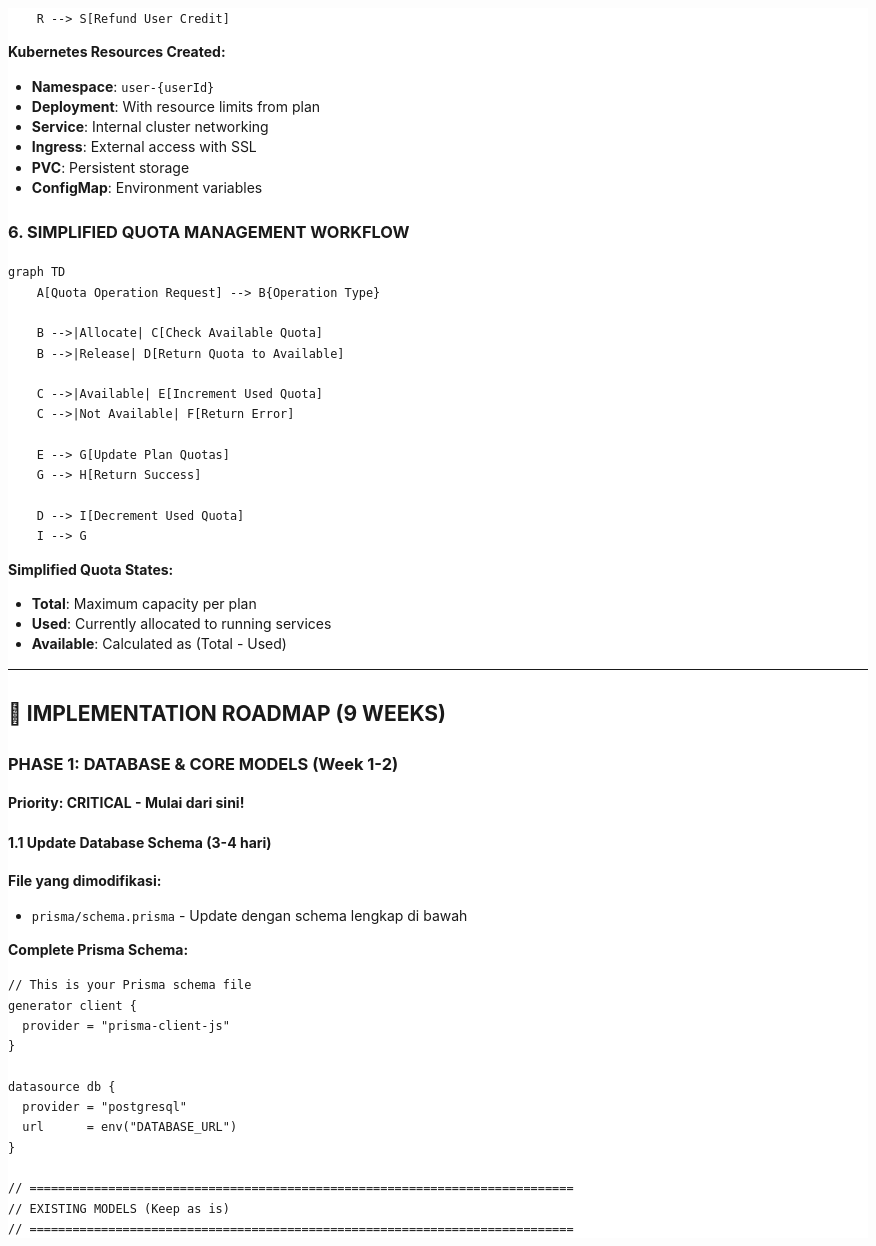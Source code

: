 ```mermaid
    R --> S[Refund User Credit]
```

**Kubernetes Resources Created:**

- **Namespace**: `user-{userId}`
- **Deployment**: With resource limits from plan
- **Service**: Internal cluster networking
- **Ingress**: External access with SSL
- **PVC**: Persistent storage
- **ConfigMap**: Environment variables

### **6. SIMPLIFIED QUOTA MANAGEMENT WORKFLOW**

```mermaid
graph TD
    A[Quota Operation Request] --> B{Operation Type}

    B -->|Allocate| C[Check Available Quota]
    B -->|Release| D[Return Quota to Available]

    C -->|Available| E[Increment Used Quota]
    C -->|Not Available| F[Return Error]

    E --> G[Update Plan Quotas]
    G --> H[Return Success]

    D --> I[Decrement Used Quota]
    I --> G
```

**Simplified Quota States:**

- **Total**: Maximum capacity per plan
- **Used**: Currently allocated to running services
- **Available**: Calculated as (Total - Used)

---

## 🎯 IMPLEMENTATION ROADMAP (9 WEEKS)

### **PHASE 1: DATABASE & CORE MODELS** (Week 1-2)

**Priority: CRITICAL - Mulai dari sini!**

#### 1.1 Update Database Schema (3-4 hari)

**File yang dimodifikasi:**

- `prisma/schema.prisma` - Update dengan schema lengkap di bawah

**Complete Prisma Schema:**

```prisma
// This is your Prisma schema file
generator client {
  provider = "prisma-client-js"
}

datasource db {
  provider = "postgresql"
  url      = env("DATABASE_URL")
}

// ============================================================================
// EXISTING MODELS (Keep as is)
// ============================================================================
```